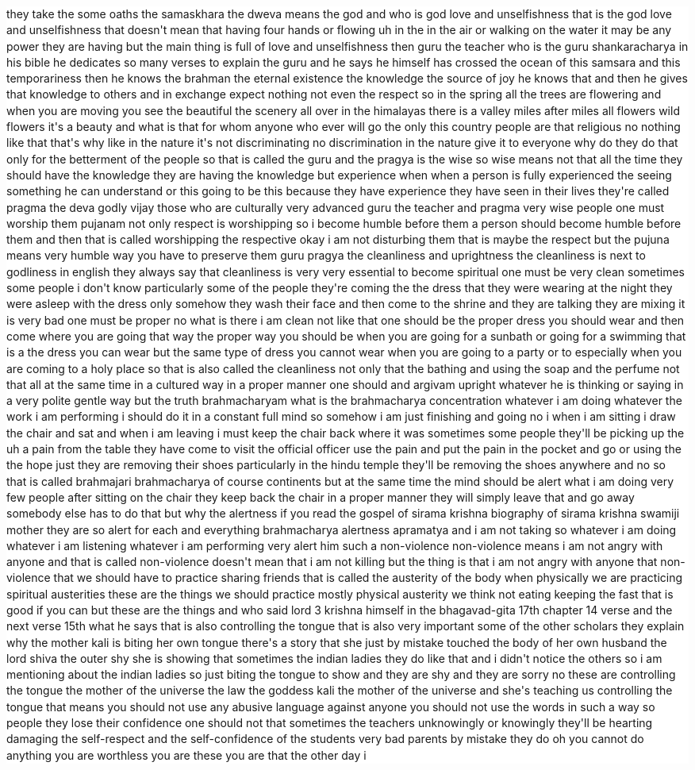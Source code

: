they take the some oaths the samaskhara the dweva means the god and who is god love and unselfishness that is the god love and unselfishness that doesn't mean that having four hands or flowing uh in the in the air or walking on the water it may be any power they are having but the main thing is full of love and unselfishness then guru the teacher who is the guru shankaracharya in his bible he dedicates so many verses to explain the guru and he says he himself has crossed the ocean of this samsara and this temporariness then he knows the brahman the eternal existence the knowledge the source of joy he knows that and then he gives that knowledge to others and in exchange expect nothing not even the respect so in the spring all the trees are flowering and when you are moving you see the beautiful the scenery all over in the himalayas there is a valley miles after miles all flowers wild flowers it's a beauty and what is that for whom anyone who ever will go the only this country people are that religious no nothing like that that's why like in the nature it's not discriminating no discrimination in the nature give it to everyone why do they do that only for the betterment of the people so that is called the guru and the pragya is the wise so wise means not that all the time they should have the knowledge they are having the knowledge but experience when when a person is fully experienced the seeing something he can understand or this going to be this because they have experience they have seen in their lives they're called pragma the deva godly vijay those who are culturally very advanced guru the teacher and pragma very wise people one must worship them pujanam not only respect is worshipping so i become humble before them a person should become humble before them and then that is called worshipping the respective okay i am not disturbing them that is maybe the respect but the pujuna means very humble way you have to preserve them guru pragya the cleanliness and uprightness the cleanliness is next to godliness in english they always say that cleanliness is very very essential to become spiritual one must be very clean sometimes some people i don't know particularly some of the people they're coming the the dress that they were wearing at the night they were asleep with the dress only somehow they wash their face and then come to the shrine and they are talking they are mixing it is very bad one must be proper no what is there i am clean not like that one should be the proper dress you should wear and then come where you are going that way the proper way you should be when you are going for a sunbath or going for a swimming that is a the dress you can wear but the same type of dress you cannot wear when you are going to a party or to especially when you are coming to a holy place so that is also called the cleanliness not only that the bathing and using the soap and the perfume not that all at the same time in a cultured way in a proper manner one should and argivam upright whatever he is thinking or saying in a very polite gentle way but the truth brahmacharyam what is the brahmacharya concentration whatever i am doing whatever the work i am performing i should do it in a constant full mind so somehow i am just finishing and going no i when i am sitting i draw the chair and sat and when i am leaving i must keep the chair back where it was sometimes some people they'll be picking up the uh a pain from the table they have come to visit the official officer use the pain and put the pain in the pocket and go or using the the hope just they are removing their shoes particularly in the hindu temple they'll be removing the shoes anywhere and no so that is called brahmajari brahmacharya of course continents but at the same time the mind should be alert what i am doing very few people after sitting on the chair they keep back the chair in a proper manner they will simply leave that and go away somebody else has to do that but why the alertness if you read the gospel of sirama krishna biography of sirama krishna swamiji mother they are so alert for each and everything brahmacharya alertness apramatya and i am not taking so whatever i am doing whatever i am listening whatever i am performing very alert him such a non-violence non-violence means i am not angry with anyone and that is called non-violence doesn't mean that i am not killing but the thing is that i am not angry with anyone that non-violence that we should have to practice sharing friends that is called the austerity of the body when physically we are practicing spiritual austerities these are the things we should practice mostly physical austerity we think not eating keeping the fast that is good if you can but these are the things and who said lord 3 krishna himself in the bhagavad-gita 17th chapter 14 verse and the next verse 15th what he says that is also controlling the tongue that is also very important some of the other scholars they explain why the mother kali is biting her own tongue there's a story that she just by mistake touched the body of her own husband the lord shiva the outer shy she is showing that sometimes the indian ladies they do like that and i didn't notice the others so i am mentioning about the indian ladies so just biting the tongue to show and they are shy and they are sorry no these are controlling the tongue the mother of the universe the law the goddess kali the mother of the universe and she's teaching us controlling the tongue that means you should not use any abusive language against anyone you should not use the words in such a way so people they lose their confidence one should not that sometimes the teachers unknowingly or knowingly they'll be hearting damaging the self-respect and the self-confidence of the students very bad parents by mistake they do oh you cannot do anything you are worthless you are these you are that the other day i